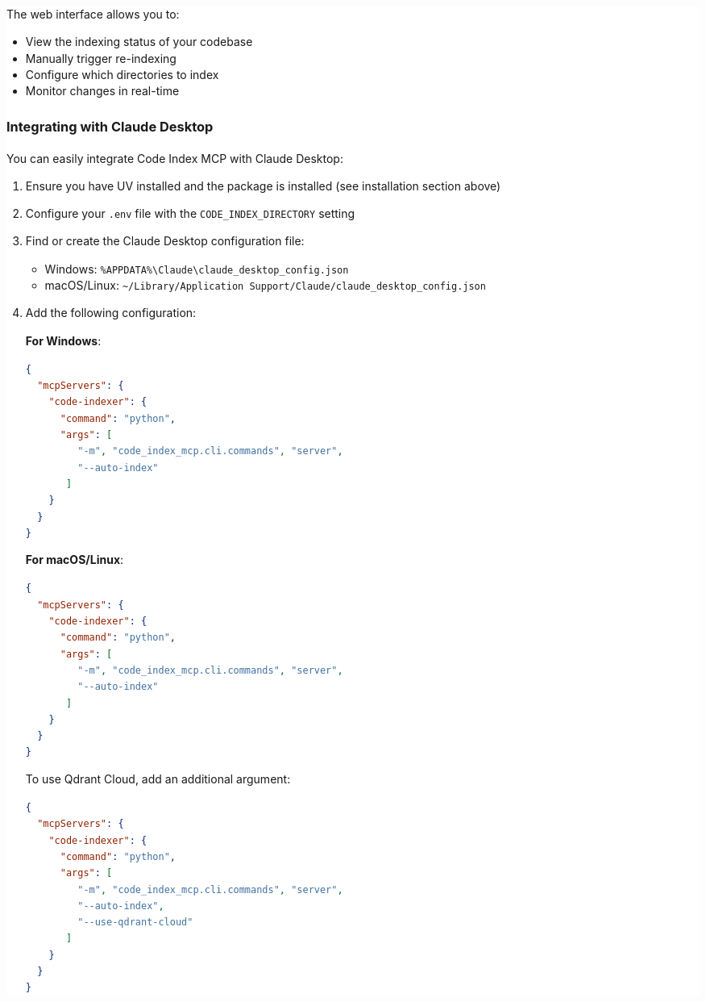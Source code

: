 The web interface allows you to:
- View the indexing status of your codebase
- Manually trigger re-indexing
- Configure which directories to index
- Monitor changes in real-time

### Integrating with Claude Desktop

You can easily integrate Code Index MCP with Claude Desktop:

1. Ensure you have UV installed and the package is installed (see installation section above)
2. Configure your `.env` file with the `CODE_INDEX_DIRECTORY` setting
3. Find or create the Claude Desktop configuration file:

   - Windows: `%APPDATA%\Claude\claude_desktop_config.json`
   - macOS/Linux: `~/Library/Application Support/Claude/claude_desktop_config.json`
4. Add the following configuration:

   **For Windows**:

   ```json
   {
     "mcpServers": {
       "code-indexer": {
         "command": "python",
         "args": [
            "-m", "code_index_mcp.cli.commands", "server",
            "--auto-index"
          ]
       }
     }
   }
   ```

   **For macOS/Linux**:

   ```json
   {
     "mcpServers": {
       "code-indexer": {
         "command": "python",
         "args": [
            "-m", "code_index_mcp.cli.commands", "server",
            "--auto-index"
          ]
       }
     }
   }
   ```

   To use Qdrant Cloud, add an additional argument:
   ```json
   {
     "mcpServers": {
       "code-indexer": {
         "command": "python",
         "args": [
            "-m", "code_index_mcp.cli.commands", "server",
            "--auto-index",
            "--use-qdrant-cloud"
          ]
       }
     }
   }
   ```
